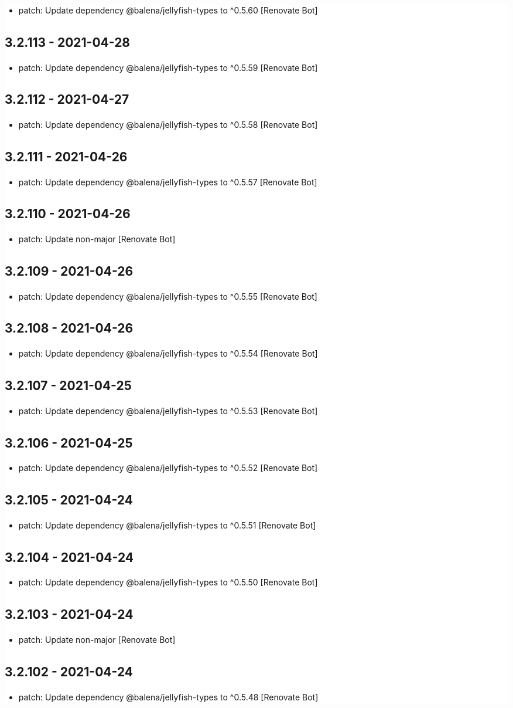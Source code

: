 * patch: Update dependency @balena/jellyfish-types to ^0.5.60 [Renovate Bot]

## 3.2.113 - 2021-04-28

* patch: Update dependency @balena/jellyfish-types to ^0.5.59 [Renovate Bot]

## 3.2.112 - 2021-04-27

* patch: Update dependency @balena/jellyfish-types to ^0.5.58 [Renovate Bot]

## 3.2.111 - 2021-04-26

* patch: Update dependency @balena/jellyfish-types to ^0.5.57 [Renovate Bot]

## 3.2.110 - 2021-04-26

* patch: Update non-major [Renovate Bot]

## 3.2.109 - 2021-04-26

* patch: Update dependency @balena/jellyfish-types to ^0.5.55 [Renovate Bot]

## 3.2.108 - 2021-04-26

* patch: Update dependency @balena/jellyfish-types to ^0.5.54 [Renovate Bot]

## 3.2.107 - 2021-04-25

* patch: Update dependency @balena/jellyfish-types to ^0.5.53 [Renovate Bot]

## 3.2.106 - 2021-04-25

* patch: Update dependency @balena/jellyfish-types to ^0.5.52 [Renovate Bot]

## 3.2.105 - 2021-04-24

* patch: Update dependency @balena/jellyfish-types to ^0.5.51 [Renovate Bot]

## 3.2.104 - 2021-04-24

* patch: Update dependency @balena/jellyfish-types to ^0.5.50 [Renovate Bot]

## 3.2.103 - 2021-04-24

* patch: Update non-major [Renovate Bot]

## 3.2.102 - 2021-04-24

* patch: Update dependency @balena/jellyfish-types to ^0.5.48 [Renovate Bot]
